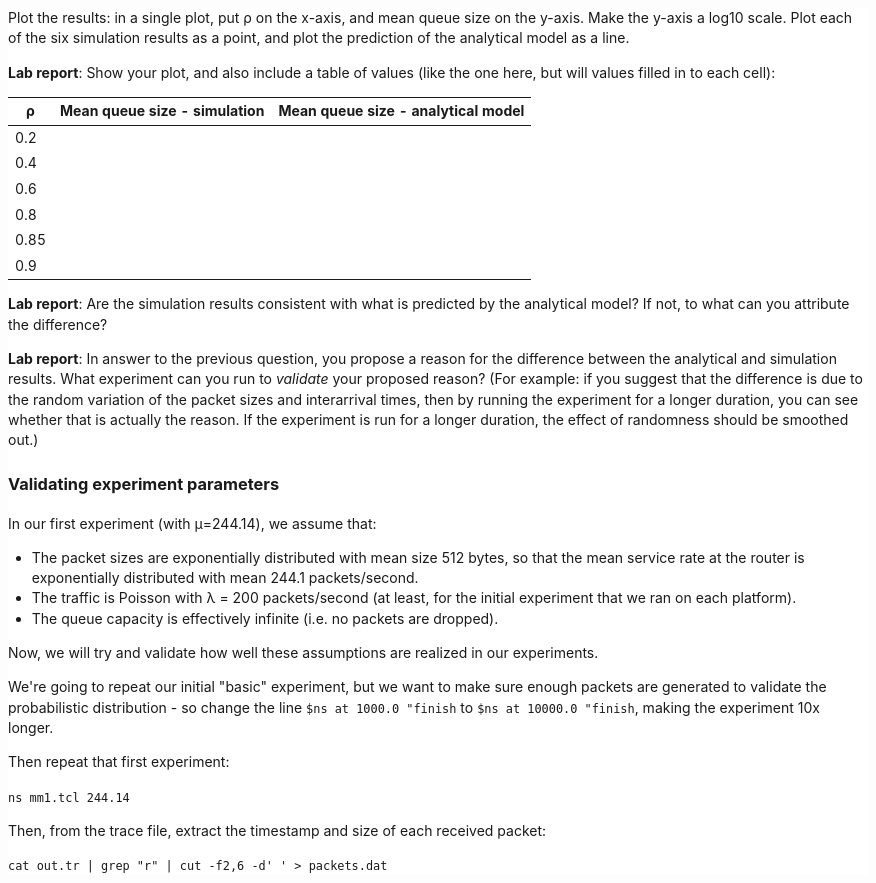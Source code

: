 
Plot the results: in a single plot, put ρ on the x-axis, and mean queue size on the y-axis. Make the y-axis a log10 scale. Plot each of the six simulation results as a point, and plot the prediction of the analytical model as a line.

**Lab report**: Show your plot, and also include a table of values (like the one here, but will values filled in to each cell):

| ρ  | Mean queue size - simulation | Mean queue size - analytical model |
| ------------- | ------------- | ------------- |
| 0.2  |  | |
| 0.4  |  | |
| 0.6  |  | |
| 0.8  |  | |
| 0.85  |  | |
| 0.9  |  | |


**Lab report**: Are the simulation results consistent with what is predicted by the analytical model? If not, to what can you attribute the difference?

**Lab report**: In answer to the previous question, you propose a reason for the difference between the analytical and simulation results. What experiment can you run to _validate_ your proposed reason? (For example: if you suggest that the difference is due to the random variation of the packet sizes and interarrival times, then by running the experiment for a longer duration, you can see whether that is actually the reason. If the experiment is run for a longer duration, the effect of randomness should be smoothed out.)


### Validating experiment parameters

In our first experiment (with μ=244.14), we assume that:

* The packet sizes are exponentially distributed with mean size 512 bytes, so that the mean service rate at the router is exponentially distributed with mean 244.1 packets/second.
* The traffic is Poisson with λ = 200 packets/second (at least, for the initial experiment that we ran on each platform).
* The queue capacity is effectively infinite (i.e. no packets are dropped).

Now, we will try and validate how well these assumptions are realized in our experiments. 

We're going to repeat our initial "basic" experiment, but we want to make sure enough packets are generated to validate the probabilistic distribution - so change the line `$ns at 1000.0 "finish` to `$ns at 10000.0 "finish`, making the experiment 10x longer. 

Then repeat that first experiment:

```
ns mm1.tcl 244.14
```

Then, from the trace file, extract the timestamp and size of each received packet:

```
cat out.tr | grep "r" | cut -f2,6 -d' ' > packets.dat
```

